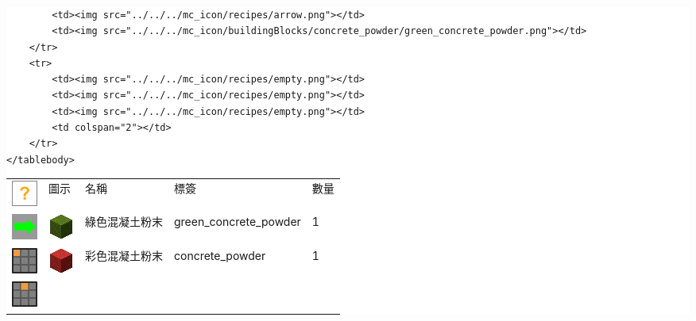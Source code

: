 			<td><img src="../../../mc_icon/recipes/arrow.png"></td>
			<td><img src="../../../mc_icon/buildingBlocks/concrete_powder/green_concrete_powder.png"></td>
		</tr>
		<tr>
			<td><img src="../../../mc_icon/recipes/empty.png"></td>
			<td><img src="../../../mc_icon/recipes/empty.png"></td>
			<td><img src="../../../mc_icon/recipes/empty.png"></td>
			<td colspan="2"></td>
		</tr>
	</tablebody>
</table>
<table>
	<tablebody>
		<tr>
			<td><img src="../../../mc_icon/recipes/tile.png"></td>
			<td>圖示</td>
			<td>名稱</td>
			<td>標簽</td>
			<td>數量</td>
		</tr>
		<tr>
			<td><img src="../../../mc_icon/recipes/arrow.png"></td>
			<td><img src="../../../mc_icon/buildingBlocks/concrete_powder/green_concrete_powder.png"></td>
			<td>綠色混凝土粉末</td>
			<td>green_concrete_powder</td>
			<td>1</td>
		</tr>
		<tr>
			<td><img src="../../../mc_icon/recipes/01.png"></td>
			<td><img src="../../../mc_icon/buildingBlocks/concrete_powder/red_concrete_powder.png"></td>
			<td><a>彩色混凝土粉末</a></td>
			<td><a>concrete_powder</a></td>
			<td>1</td>
		</tr>
		<tr>
			<td><img src="../../../mc_icon/recipes/02.png"></td>